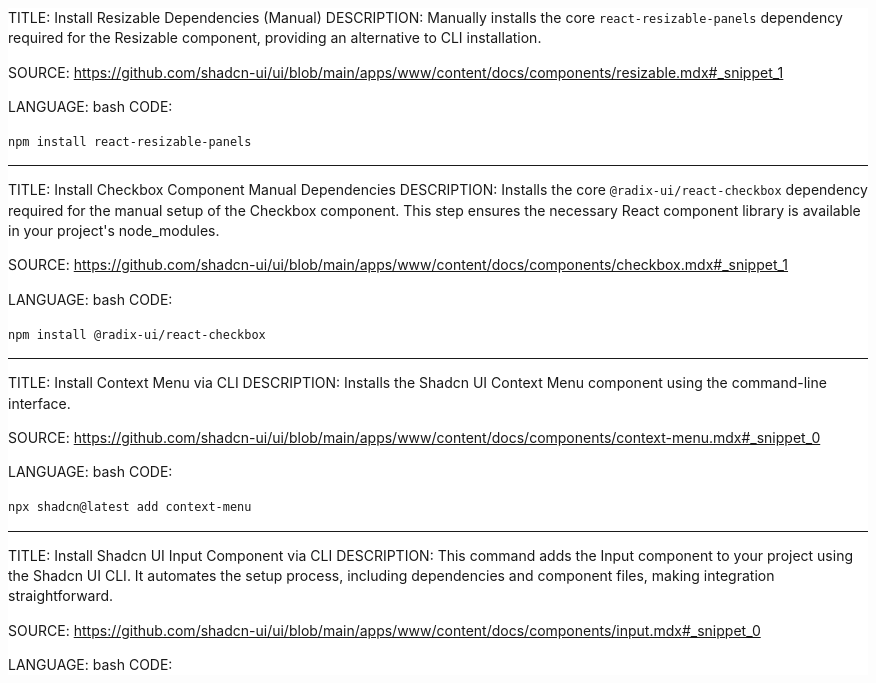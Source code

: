 
TITLE: Install Resizable Dependencies (Manual)
DESCRIPTION: Manually installs the core `react-resizable-panels` dependency required for the Resizable component, providing an alternative to CLI installation.

SOURCE: https://github.com/shadcn-ui/ui/blob/main/apps/www/content/docs/components/resizable.mdx#_snippet_1

LANGUAGE: bash
CODE:

```
npm install react-resizable-panels
```

---

TITLE: Install Checkbox Component Manual Dependencies
DESCRIPTION: Installs the core `@radix-ui/react-checkbox` dependency required for the manual setup of the Checkbox component. This step ensures the necessary React component library is available in your project's node_modules.

SOURCE: https://github.com/shadcn-ui/ui/blob/main/apps/www/content/docs/components/checkbox.mdx#_snippet_1

LANGUAGE: bash
CODE:

```
npm install @radix-ui/react-checkbox
```

---

TITLE: Install Context Menu via CLI
DESCRIPTION: Installs the Shadcn UI Context Menu component using the command-line interface.

SOURCE: https://github.com/shadcn-ui/ui/blob/main/apps/www/content/docs/components/context-menu.mdx#_snippet_0

LANGUAGE: bash
CODE:

```
npx shadcn@latest add context-menu
```

---

TITLE: Install Shadcn UI Input Component via CLI
DESCRIPTION: This command adds the Input component to your project using the Shadcn UI CLI. It automates the setup process, including dependencies and component files, making integration straightforward.

SOURCE: https://github.com/shadcn-ui/ui/blob/main/apps/www/content/docs/components/input.mdx#_snippet_0

LANGUAGE: bash
CODE:
